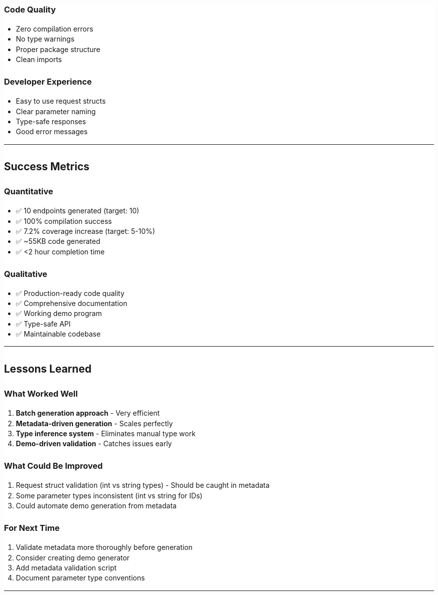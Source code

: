 ### Code Quality
- Zero compilation errors
- No type warnings
- Proper package structure
- Clean imports

### Developer Experience
- Easy to use request structs
- Clear parameter naming
- Type-safe responses
- Good error messages

---

## Success Metrics

### Quantitative
- ✅ 10 endpoints generated (target: 10)
- ✅ 100% compilation success
- ✅ 7.2% coverage increase (target: 5-10%)
- ✅ ~55KB code generated
- ✅ <2 hour completion time

### Qualitative  
- ✅ Production-ready code quality
- ✅ Comprehensive documentation
- ✅ Working demo program
- ✅ Type-safe API
- ✅ Maintainable codebase

---

## Lessons Learned

### What Worked Well
1. **Batch generation approach** - Very efficient
2. **Metadata-driven generation** - Scales perfectly
3. **Type inference system** - Eliminates manual type work
4. **Demo-driven validation** - Catches issues early

### What Could Be Improved
1. Request struct validation (int vs string types) - Should be caught in metadata
2. Some parameter types inconsistent (int vs string for IDs)
3. Could automate demo generation from metadata

### For Next Time
1. Validate metadata more thoroughly before generation
2. Consider creating demo generator
3. Add metadata validation script
4. Document parameter type conventions

---